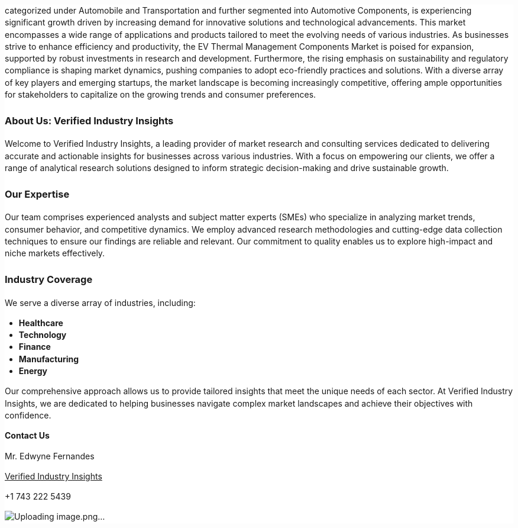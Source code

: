 categorized under Automobile and Transportation and further segmented into Automotive Components, is experiencing significant growth driven by increasing demand for innovative solutions and technological advancements. This market encompasses a wide range of applications and products tailored to meet the evolving needs of various industries. As businesses strive to enhance efficiency and productivity, the EV Thermal Management Components Market is poised for expansion, supported by robust investments in research and development. Furthermore, the rising emphasis on sustainability and regulatory compliance is shaping market dynamics, pushing companies to adopt eco-friendly practices and solutions. With a diverse array of key players and emerging startups, the market landscape is becoming increasingly competitive, offering ample opportunities for stakeholders to capitalize on the growing trends and consumer preferences.</p><h3>About Us: Verified Industry Insights</h3><p>Welcome to Verified Industry Insights, a leading provider of market research and consulting services dedicated to delivering accurate and actionable insights for businesses across various industries. With a focus on empowering our clients, we offer a range of analytical research solutions designed to inform strategic decision-making and drive sustainable growth.</p><h3>Our Expertise</h3><p>Our team comprises experienced analysts and subject matter experts (SMEs) who specialize in analyzing market trends, consumer behavior, and competitive dynamics. We employ advanced research methodologies and cutting-edge data collection techniques to ensure our findings are reliable and relevant. Our commitment to quality enables us to explore high-impact and niche markets effectively.</p><h3>Industry Coverage</h3><p>We serve a diverse array of industries, including:</p><ul><li><strong>Healthcare</strong></li><li><strong>Technology</strong></li><li><strong>Finance</strong></li><li><strong>Manufacturing</strong></li><li><strong>Energy</strong></li></ul><p>Our comprehensive approach allows us to provide tailored insights that meet the unique needs of each sector. At Verified Industry Insights, we are dedicated to helping businesses navigate complex market landscapes and achieve their objectives with confidence.</p><p><strong>Contact Us</strong></p><p>Mr. Edwyne Fernandes</p><p><a href="https://www.verifiedindustryinsights.com/">Verified Industry Insights</a></p><p>+1 743 222 5439</p>
![Uploading image.png…]()
